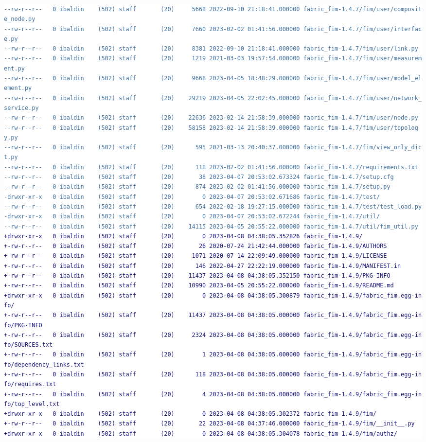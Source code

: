 ```diff
--rw-r--r--   0 ibaldin    (502) staff       (20)     5668 2022-09-10 21:18:41.000000 fabric_fim-1.4.7/fim/user/composite_node.py
--rw-r--r--   0 ibaldin    (502) staff       (20)     7660 2023-02-02 01:41:56.000000 fabric_fim-1.4.7/fim/user/interface.py
--rw-r--r--   0 ibaldin    (502) staff       (20)     8381 2022-09-10 21:18:41.000000 fabric_fim-1.4.7/fim/user/link.py
--rw-r--r--   0 ibaldin    (502) staff       (20)     1219 2021-03-03 19:57:54.000000 fabric_fim-1.4.7/fim/user/measurement.py
--rw-r--r--   0 ibaldin    (502) staff       (20)     9668 2023-04-05 18:48:29.000000 fabric_fim-1.4.7/fim/user/model_element.py
--rw-r--r--   0 ibaldin    (502) staff       (20)    29219 2023-04-05 22:02:45.000000 fabric_fim-1.4.7/fim/user/network_service.py
--rw-r--r--   0 ibaldin    (502) staff       (20)    22636 2023-02-14 21:58:39.000000 fabric_fim-1.4.7/fim/user/node.py
--rw-r--r--   0 ibaldin    (502) staff       (20)    58158 2023-02-14 21:58:39.000000 fabric_fim-1.4.7/fim/user/topology.py
--rw-r--r--   0 ibaldin    (502) staff       (20)      595 2021-03-13 20:40:37.000000 fabric_fim-1.4.7/fim/view_only_dict.py
--rw-r--r--   0 ibaldin    (502) staff       (20)      118 2023-02-02 01:41:56.000000 fabric_fim-1.4.7/requirements.txt
--rw-r--r--   0 ibaldin    (502) staff       (20)       38 2023-04-07 20:53:02.673324 fabric_fim-1.4.7/setup.cfg
--rw-r--r--   0 ibaldin    (502) staff       (20)      874 2023-02-02 01:41:56.000000 fabric_fim-1.4.7/setup.py
-drwxr-xr-x   0 ibaldin    (502) staff       (20)        0 2023-04-07 20:53:02.671686 fabric_fim-1.4.7/test/
--rw-r--r--   0 ibaldin    (502) staff       (20)      654 2022-02-18 19:27:15.000000 fabric_fim-1.4.7/test/test_load.py
-drwxr-xr-x   0 ibaldin    (502) staff       (20)        0 2023-04-07 20:53:02.672244 fabric_fim-1.4.7/util/
--rw-r--r--   0 ibaldin    (502) staff       (20)    14115 2023-04-05 20:55:22.000000 fabric_fim-1.4.7/util/fim_util.py
+drwxr-xr-x   0 ibaldin    (502) staff       (20)        0 2023-04-08 04:38:05.352826 fabric_fim-1.4.9/
+-rw-r--r--   0 ibaldin    (502) staff       (20)       26 2020-07-24 21:42:44.000000 fabric_fim-1.4.9/AUTHORS
+-rw-r--r--   0 ibaldin    (502) staff       (20)     1071 2020-07-14 22:09:49.000000 fabric_fim-1.4.9/LICENSE
+-rw-r--r--   0 ibaldin    (502) staff       (20)      146 2022-04-27 22:22:19.000000 fabric_fim-1.4.9/MANIFEST.in
+-rw-r--r--   0 ibaldin    (502) staff       (20)    11437 2023-04-08 04:38:05.352150 fabric_fim-1.4.9/PKG-INFO
+-rw-r--r--   0 ibaldin    (502) staff       (20)    10990 2023-04-05 20:55:22.000000 fabric_fim-1.4.9/README.md
+drwxr-xr-x   0 ibaldin    (502) staff       (20)        0 2023-04-08 04:38:05.300879 fabric_fim-1.4.9/fabric_fim.egg-info/
+-rw-r--r--   0 ibaldin    (502) staff       (20)    11437 2023-04-08 04:38:05.000000 fabric_fim-1.4.9/fabric_fim.egg-info/PKG-INFO
+-rw-r--r--   0 ibaldin    (502) staff       (20)     2324 2023-04-08 04:38:05.000000 fabric_fim-1.4.9/fabric_fim.egg-info/SOURCES.txt
+-rw-r--r--   0 ibaldin    (502) staff       (20)        1 2023-04-08 04:38:05.000000 fabric_fim-1.4.9/fabric_fim.egg-info/dependency_links.txt
+-rw-r--r--   0 ibaldin    (502) staff       (20)      118 2023-04-08 04:38:05.000000 fabric_fim-1.4.9/fabric_fim.egg-info/requires.txt
+-rw-r--r--   0 ibaldin    (502) staff       (20)        4 2023-04-08 04:38:05.000000 fabric_fim-1.4.9/fabric_fim.egg-info/top_level.txt
+drwxr-xr-x   0 ibaldin    (502) staff       (20)        0 2023-04-08 04:38:05.302372 fabric_fim-1.4.9/fim/
+-rw-r--r--   0 ibaldin    (502) staff       (20)       22 2023-04-08 04:37:46.000000 fabric_fim-1.4.9/fim/__init__.py
+drwxr-xr-x   0 ibaldin    (502) staff       (20)        0 2023-04-08 04:38:05.304078 fabric_fim-1.4.9/fim/authz/
```